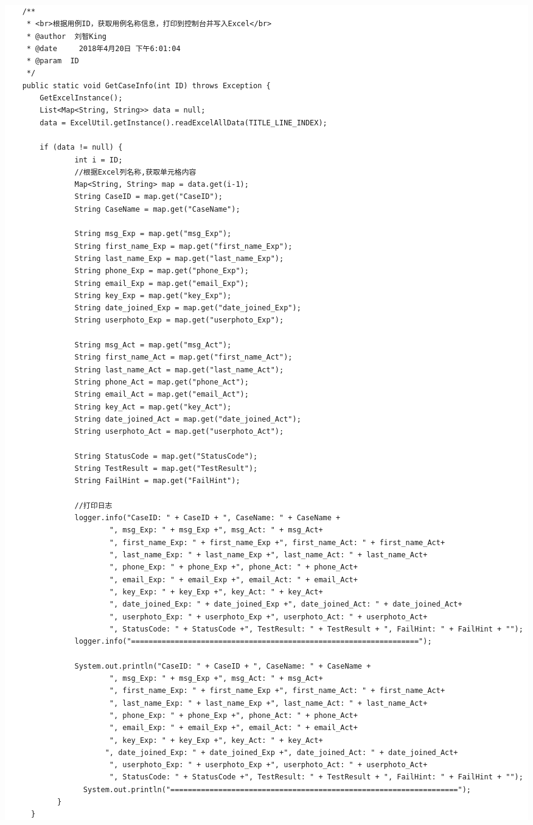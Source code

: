         /**
         * <br>根据用例ID，获取用例名称信息，打印到控制台并写入Excel</br>
         * @author  刘智King
         * @date     2018年4月20日 下午6:01:04
         * @param  ID
         */
        public static void GetCaseInfo(int ID) throws Exception {
            GetExcelInstance();
            List<Map<String, String>> data = null;
            data = ExcelUtil.getInstance().readExcelAllData(TITLE_LINE_INDEX);

            if (data != null) {
                    int i = ID;
                    //根据Excel列名称,获取单元格内容
                    Map<String, String> map = data.get(i-1);
                    String CaseID = map.get("CaseID");
                    String CaseName = map.get("CaseName");
  
                    String msg_Exp = map.get("msg_Exp");
                    String first_name_Exp = map.get("first_name_Exp");
                    String last_name_Exp = map.get("last_name_Exp");
                    String phone_Exp = map.get("phone_Exp");
                    String email_Exp = map.get("email_Exp");
                    String key_Exp = map.get("key_Exp");
                    String date_joined_Exp = map.get("date_joined_Exp");
                    String userphoto_Exp = map.get("userphoto_Exp");
                
                    String msg_Act = map.get("msg_Act");
                    String first_name_Act = map.get("first_name_Act");
                    String last_name_Act = map.get("last_name_Act");
                    String phone_Act = map.get("phone_Act");
                    String email_Act = map.get("email_Act");
                    String key_Act = map.get("key_Act");
                    String date_joined_Act = map.get("date_joined_Act");
                    String userphoto_Act = map.get("userphoto_Act");
                
                    String StatusCode = map.get("StatusCode");
                    String TestResult = map.get("TestResult");
                    String FailHint = map.get("FailHint");

                    //打印日志
                    logger.info("CaseID: " + CaseID + ", CaseName: " + CaseName +  
                            ", msg_Exp: " + msg_Exp +", msg_Act: " + msg_Act+ 
                            ", first_name_Exp: " + first_name_Exp +", first_name_Act: " + first_name_Act+ 
                            ", last_name_Exp: " + last_name_Exp +", last_name_Act: " + last_name_Act+
                            ", phone_Exp: " + phone_Exp +", phone_Act: " + phone_Act+
                            ", email_Exp: " + email_Exp +", email_Act: " + email_Act+
                            ", key_Exp: " + key_Exp +", key_Act: " + key_Act+
                            ", date_joined_Exp: " + date_joined_Exp +", date_joined_Act: " + date_joined_Act+
                            ", userphoto_Exp: " + userphoto_Exp +", userphoto_Act: " + userphoto_Act+
                            ", StatusCode: " + StatusCode +", TestResult: " + TestResult + ", FailHint: " + FailHint + "");
                    logger.info("==================================================================");

                    System.out.println("CaseID: " + CaseID + ", CaseName: " + CaseName +  
                            ", msg_Exp: " + msg_Exp +", msg_Act: " + msg_Act+ 
                            ", first_name_Exp: " + first_name_Exp +", first_name_Act: " + first_name_Act+ 
                            ", last_name_Exp: " + last_name_Exp +", last_name_Act: " + last_name_Act+
                            ", phone_Exp: " + phone_Exp +", phone_Act: " + phone_Act+
                            ", email_Exp: " + email_Exp +", email_Act: " + email_Act+
                            ", key_Exp: " + key_Exp +", key_Act: " + key_Act+
                           ", date_joined_Exp: " + date_joined_Exp +", date_joined_Act: " + date_joined_Act+
                            ", userphoto_Exp: " + userphoto_Exp +", userphoto_Act: " + userphoto_Act+
                            ", StatusCode: " + StatusCode +", TestResult: " + TestResult + ", FailHint: " + FailHint + "");
                      System.out.println("==================================================================");   
                }
          }